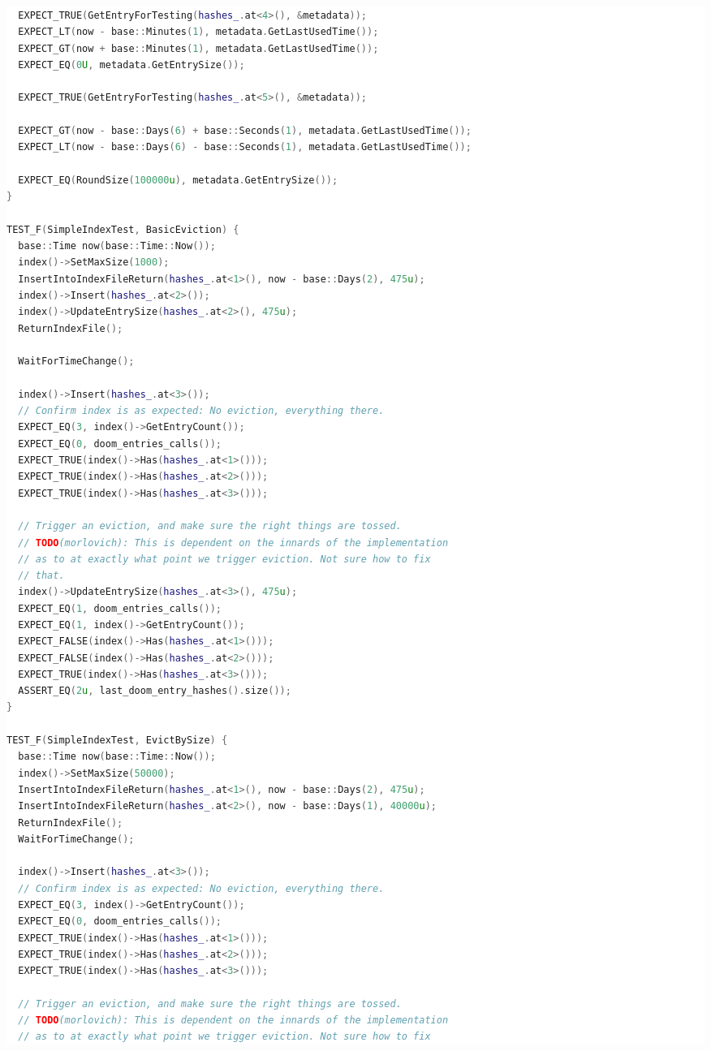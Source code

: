 ```cpp
  EXPECT_TRUE(GetEntryForTesting(hashes_.at<4>(), &metadata));
  EXPECT_LT(now - base::Minutes(1), metadata.GetLastUsedTime());
  EXPECT_GT(now + base::Minutes(1), metadata.GetLastUsedTime());
  EXPECT_EQ(0U, metadata.GetEntrySize());

  EXPECT_TRUE(GetEntryForTesting(hashes_.at<5>(), &metadata));

  EXPECT_GT(now - base::Days(6) + base::Seconds(1), metadata.GetLastUsedTime());
  EXPECT_LT(now - base::Days(6) - base::Seconds(1), metadata.GetLastUsedTime());

  EXPECT_EQ(RoundSize(100000u), metadata.GetEntrySize());
}

TEST_F(SimpleIndexTest, BasicEviction) {
  base::Time now(base::Time::Now());
  index()->SetMaxSize(1000);
  InsertIntoIndexFileReturn(hashes_.at<1>(), now - base::Days(2), 475u);
  index()->Insert(hashes_.at<2>());
  index()->UpdateEntrySize(hashes_.at<2>(), 475u);
  ReturnIndexFile();

  WaitForTimeChange();

  index()->Insert(hashes_.at<3>());
  // Confirm index is as expected: No eviction, everything there.
  EXPECT_EQ(3, index()->GetEntryCount());
  EXPECT_EQ(0, doom_entries_calls());
  EXPECT_TRUE(index()->Has(hashes_.at<1>()));
  EXPECT_TRUE(index()->Has(hashes_.at<2>()));
  EXPECT_TRUE(index()->Has(hashes_.at<3>()));

  // Trigger an eviction, and make sure the right things are tossed.
  // TODO(morlovich): This is dependent on the innards of the implementation
  // as to at exactly what point we trigger eviction. Not sure how to fix
  // that.
  index()->UpdateEntrySize(hashes_.at<3>(), 475u);
  EXPECT_EQ(1, doom_entries_calls());
  EXPECT_EQ(1, index()->GetEntryCount());
  EXPECT_FALSE(index()->Has(hashes_.at<1>()));
  EXPECT_FALSE(index()->Has(hashes_.at<2>()));
  EXPECT_TRUE(index()->Has(hashes_.at<3>()));
  ASSERT_EQ(2u, last_doom_entry_hashes().size());
}

TEST_F(SimpleIndexTest, EvictBySize) {
  base::Time now(base::Time::Now());
  index()->SetMaxSize(50000);
  InsertIntoIndexFileReturn(hashes_.at<1>(), now - base::Days(2), 475u);
  InsertIntoIndexFileReturn(hashes_.at<2>(), now - base::Days(1), 40000u);
  ReturnIndexFile();
  WaitForTimeChange();

  index()->Insert(hashes_.at<3>());
  // Confirm index is as expected: No eviction, everything there.
  EXPECT_EQ(3, index()->GetEntryCount());
  EXPECT_EQ(0, doom_entries_calls());
  EXPECT_TRUE(index()->Has(hashes_.at<1>()));
  EXPECT_TRUE(index()->Has(hashes_.at<2>()));
  EXPECT_TRUE(index()->Has(hashes_.at<3>()));

  // Trigger an eviction, and make sure the right things are tossed.
  // TODO(morlovich): This is dependent on the innards of the implementation
  // as to at exactly what point we trigger eviction. Not sure how to fix
```